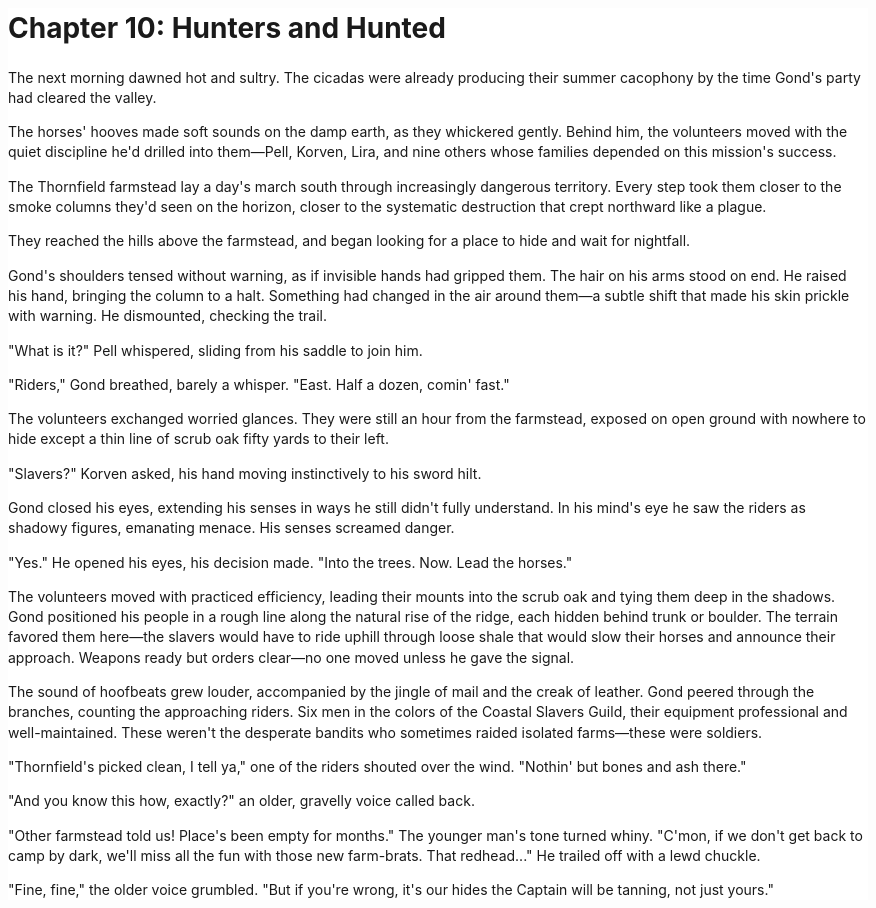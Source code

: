 # Chapter 10: Hunters and Hunted

The next morning dawned hot and sultry. The cicadas were already producing their summer cacophony by the time Gond's party had cleared the valley.

The horses' hooves made soft sounds on the damp earth, as they whickered gently. Behind him, the volunteers moved with the quiet discipline he'd drilled into them—Pell, Korven, Lira, and nine others whose families depended on this mission's success.

The Thornfield farmstead lay a day's march south through increasingly dangerous territory. Every step took them closer to the smoke columns they'd seen on the horizon, closer to the systematic destruction that crept northward like a plague.

They reached the hills above the farmstead, and began looking for a place to hide and wait for nightfall.

Gond's shoulders tensed without warning, as if invisible hands had gripped them. The hair on his arms stood on end. He raised his hand, bringing the column to a halt. Something had changed in the air around them—a subtle shift that made his skin prickle with warning. He dismounted, checking the trail.

"What is it?" Pell whispered, sliding from his saddle to join him.

"Riders," Gond breathed, barely a whisper. "East. Half a dozen, comin' fast."

The volunteers exchanged worried glances. They were still an hour from the farmstead, exposed on open ground with nowhere to hide except a thin line of scrub oak fifty yards to their left.

"Slavers?" Korven asked, his hand moving instinctively to his sword hilt.

Gond closed his eyes, extending his senses in ways he still didn't fully understand. In his mind's eye he saw the riders as shadowy figures, emanating menace. His senses screamed danger.

"Yes." He opened his eyes, his decision made. "Into the trees. Now. Lead the horses."

The volunteers moved with practiced efficiency, leading their mounts into the scrub oak and tying them deep in the shadows. Gond positioned his people in a rough line along the natural rise of the ridge, each hidden behind trunk or boulder. The terrain favored them here—the slavers would have to ride uphill through loose shale that would slow their horses and announce their approach. Weapons ready but orders clear—no one moved unless he gave the signal.

The sound of hoofbeats grew louder, accompanied by the jingle of mail and the creak of leather. Gond peered through the branches, counting the approaching riders. Six men in the colors of the Coastal Slavers Guild, their equipment professional and well-maintained. These weren't the desperate bandits who sometimes raided isolated farms—these were soldiers.

"Thornfield's picked clean, I tell ya," one of the riders shouted over the wind. "Nothin' but bones and ash there."

"And you know this how, exactly?" an older, gravelly voice called back.

"Other farmstead told us! Place's been empty for months." The younger man's tone turned whiny. "C'mon, if we don't get back to camp by dark, we'll miss all the fun with those new farm-brats. That redhead..." He trailed off with a lewd chuckle.

"Fine, fine," the older voice grumbled. "But if you're wrong, it's our hides the Captain will be tanning, not just yours."

